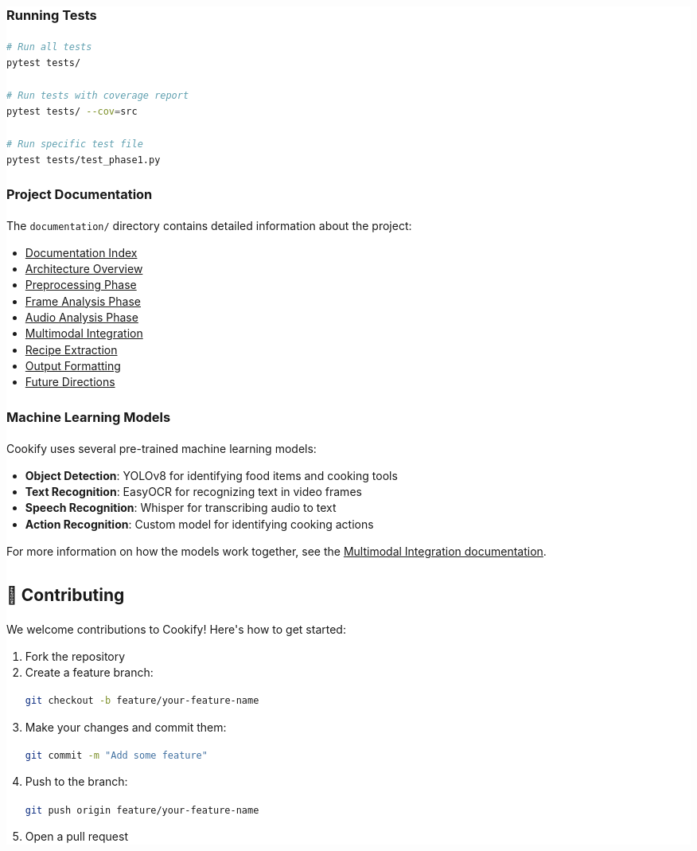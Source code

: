 ### Running Tests

```bash
# Run all tests
pytest tests/

# Run tests with coverage report
pytest tests/ --cov=src

# Run specific test file
pytest tests/test_phase1.py
```

### Project Documentation

The `documentation/` directory contains detailed information about the project:

- [Documentation Index](documentation/00_documentation_index.md)
- [Architecture Overview](documentation/01_architecture_overview.md)
- [Preprocessing Phase](documentation/02_preprocessing_phase.md)
- [Frame Analysis Phase](documentation/03_frame_analysis_phase.md)
- [Audio Analysis Phase](documentation/04_audio_analysis_phase.md)
- [Multimodal Integration](documentation/05_multimodal_integration_phase.md)
- [Recipe Extraction](documentation/06_recipe_extraction_phase.md)
- [Output Formatting](documentation/07_output_formatting_phase.md)
- [Future Directions](documentation/08_future_directions.md)

### Machine Learning Models

Cookify uses several pre-trained machine learning models:

- **Object Detection**: YOLOv8 for identifying food items and cooking tools
- **Text Recognition**: EasyOCR for recognizing text in video frames
- **Speech Recognition**: Whisper for transcribing audio to text
- **Action Recognition**: Custom model for identifying cooking actions

For more information on how the models work together, see the [Multimodal Integration documentation](documentation/05_multimodal_integration_phase.md).

## 🤝 Contributing

We welcome contributions to Cookify! Here's how to get started:

1. Fork the repository
2. Create a feature branch:
   ```bash
   git checkout -b feature/your-feature-name
   ```
3. Make your changes and commit them:
   ```bash
   git commit -m "Add some feature"
   ```
4. Push to the branch:
   ```bash
   git push origin feature/your-feature-name
   ```
5. Open a pull request
